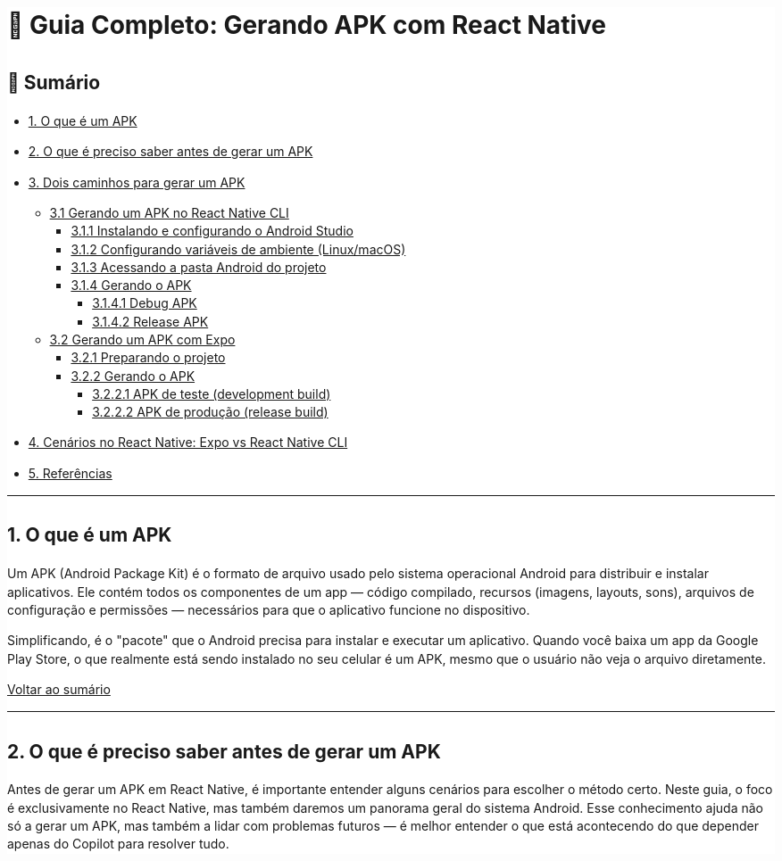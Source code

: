 # 📱 Guia Completo: Gerando APK com React Native

## 📖 Sumário

- [1. O que é um APK](#1-o-que-é-um-apk)
- [2. O que é preciso saber antes de gerar um APK](#2-o-que-é-preciso-saber-antes-de-gerar-um-apk)
- [3. Dois caminhos para gerar um APK](#3-dois-caminhos-para-gerar-um-apk)
  - [3.1 Gerando um APK no React Native CLI](#31-gerando-um-apk-no-react-native-cli)
    - [3.1.1 Instalando e configurando o Android Studio](#311-instalando-e-configurando-o-android-studio)
    - [3.1.2 Configurando variáveis de ambiente (Linux/macOS)](#312-configurando-variáveis-de-ambiente-linuxmacos)
    - [3.1.3 Acessando a pasta Android do projeto](#313-acessando-a-pasta-android-do-projeto)
    - [3.1.4 Gerando o APK](#314-gerando-o-apk)
      - [3.1.4.1 Debug APK](#3141-debug-apk)
      - [3.1.4.2 Release APK](#3142-release-apk)
  - [3.2 Gerando um APK com Expo](#32-gerando-um-apk-com-expo)
    - [3.2.1 Preparando o projeto](#321-preparando-o-projeto)
    - [3.2.2 Gerando o APK](#322-gerando-o-apk)
      - [3.2.2.1 APK de teste (development build)](#3221-apk-de-teste-development-build)
      - [3.2.2.2 APK de produção (release build)](#3222-apk-de-produção-release-build)
- [4. Cenários no React Native: Expo vs React Native CLI](#4-cenários-no-react-native-expo-vs-react-native-cli)

- [5. Referências](#5-referências)

---

## 1. O que é um APK

Um APK (Android Package Kit) é o formato de arquivo usado pelo sistema operacional Android para distribuir e instalar aplicativos. Ele contém todos os componentes de um app — código compilado, recursos (imagens, layouts, sons), arquivos de configuração e permissões — necessários para que o aplicativo funcione no dispositivo.

Simplificando, é o "pacote" que o Android precisa para instalar e executar um aplicativo. Quando você baixa um app da Google Play Store, o que realmente está sendo instalado no seu celular é um APK, mesmo que o usuário não veja o arquivo diretamente.

[Voltar ao sumário](#-sumário)

---

## 2. O que é preciso saber antes de gerar um APK

Antes de gerar um APK em React Native, é importante entender alguns cenários para escolher o método certo. Neste guia, o foco é exclusivamente no React Native, mas também daremos um panorama geral do sistema Android. Esse conhecimento ajuda não só a gerar um APK, mas também a lidar com problemas futuros — é melhor entender o que está acontecendo do que depender apenas do Copilot para resolver tudo.
